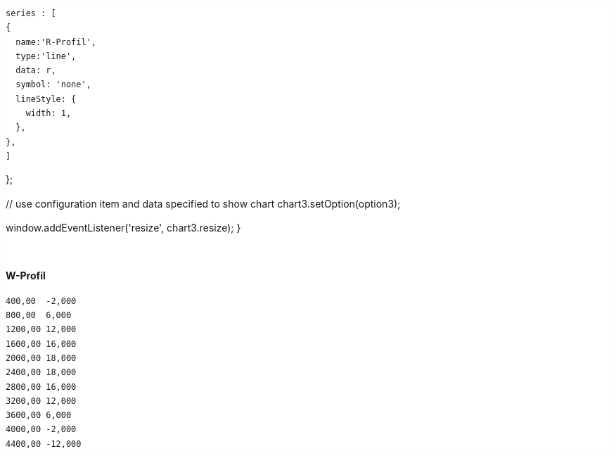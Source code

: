     series : [
    {
      name:'R-Profil',
      type:'line',
      data: r,
      symbol: 'none',
      lineStyle: {
        width: 1,
      },
    },
    ]
  };

  // use configuration item and data specified to show chart
  chart3.setOption(option3);

  window.addEventListener('resize', chart3.resize);
}
</script>

<div id="main3" style="position: relative; width:100%; height:600%;" hidden="true"></div>

<br/>


**W-Profil**


``` cvs (Messstrecke in µm - W-Profil in µm)
400,00  -2,000
800,00  6,000
1200,00 12,000
1600,00 16,000
2000,00 18,000
2400,00 18,000
2800,00 16,000
3200,00 12,000
3600,00 6,000
4000,00 -2,000
4400,00 -12,000
```
<script>
let data4 = `@input`.replace(/,/g, ".");

let split4 = data4.match(/\d+(?:\.\d+)?|\-\d+(?:\.\d+)?/g);
//document.write(split4);
let Ln1 = []
let W = []


for(let i=0; i<split4.length; i=i+2) {
  Ln1.push(parseFloat(split4[i]));
  W.push(parseFloat(split4[i+1]));
};

plotData(Ln1, W);
